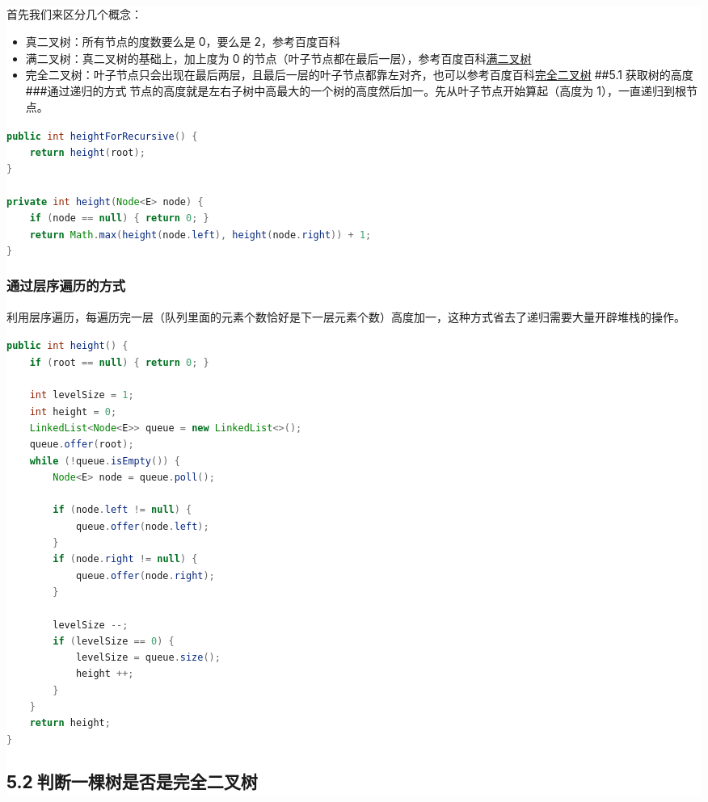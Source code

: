 首先我们来区分几个概念：

- 真二叉树：所有节点的度数要么是 0，要么是 2，参考百度百科
- 满二叉树：真二叉树的基础上，加上度为 0 的节点（叶子节点都在最后一层），参考百度百科[满二叉树](https://baike.baidu.com/item/%E6%BB%A1%E4%BA%8C%E5%8F%89%E6%A0%91/7773283)
- 完全二叉树：叶子节点只会出现在最后两层，且最后一层的叶子节点都靠左对齐，也可以参考百度百科[完全二叉树](https://baike.baidu.com/item/%E5%AE%8C%E5%85%A8%E4%BA%8C%E5%8F%89%E6%A0%91)
  ##5.1 获取树的高度 ###通过递归的方式
  节点的高度就是左右子树中高最大的一个树的高度然后加一。先从叶子节点开始算起（高度为 1），一直递归到根节点。

```java
public int heightForRecursive() {
    return height(root);
}

private int height(Node<E> node) {
    if (node == null) { return 0; }
    return Math.max(height(node.left), height(node.right)) + 1;
}
```

### 通过层序遍历的方式

利用层序遍历，每遍历完一层（队列里面的元素个数恰好是下一层元素个数）高度加一，这种方式省去了递归需要大量开辟堆栈的操作。

```java
public int height() {
    if (root == null) { return 0; }

    int levelSize = 1;
    int height = 0;
    LinkedList<Node<E>> queue = new LinkedList<>();
    queue.offer(root);
    while (!queue.isEmpty()) {
        Node<E> node = queue.poll();

        if (node.left != null) {
            queue.offer(node.left);
        }
        if (node.right != null) {
            queue.offer(node.right);
        }

        levelSize --;
        if (levelSize == 0) {
            levelSize = queue.size();
            height ++;
        }
    }
    return height;
}
```

## 5.2 判断一棵树是否是完全二叉树
